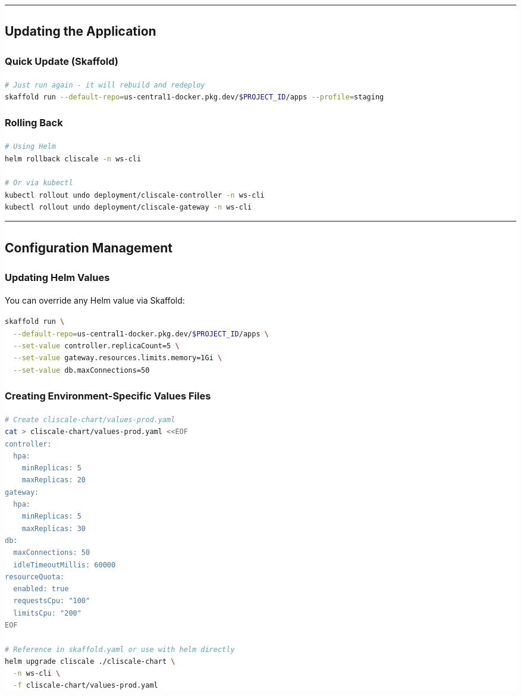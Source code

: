 
---

## Updating the Application

### Quick Update (Skaffold)

```bash
# Just run again - it will rebuild and redeploy
skaffold run --default-repo=us-central1-docker.pkg.dev/$PROJECT_ID/apps --profile=staging
```

### Rolling Back

```bash
# Using Helm
helm rollback cliscale -n ws-cli

# Or via kubectl
kubectl rollout undo deployment/cliscale-controller -n ws-cli
kubectl rollout undo deployment/cliscale-gateway -n ws-cli
```

---

## Configuration Management

### Updating Helm Values

You can override any Helm value via Skaffold:

```bash
skaffold run \
  --default-repo=us-central1-docker.pkg.dev/$PROJECT_ID/apps \
  --set-value controller.replicaCount=5 \
  --set-value gateway.resources.limits.memory=1Gi \
  --set-value db.maxConnections=50
```

### Creating Environment-Specific Values Files

```bash
# Create cliscale-chart/values-prod.yaml
cat > cliscale-chart/values-prod.yaml <<EOF
controller:
  hpa:
    minReplicas: 5
    maxReplicas: 20
gateway:
  hpa:
    minReplicas: 5
    maxReplicas: 30
db:
  maxConnections: 50
  idleTimeoutMillis: 60000
resourceQuota:
  enabled: true
  requestsCpu: "100"
  limitsCpu: "200"
EOF

# Reference in skaffold.yaml or use with helm directly
helm upgrade cliscale ./cliscale-chart \
  -n ws-cli \
  -f cliscale-chart/values-prod.yaml
```
